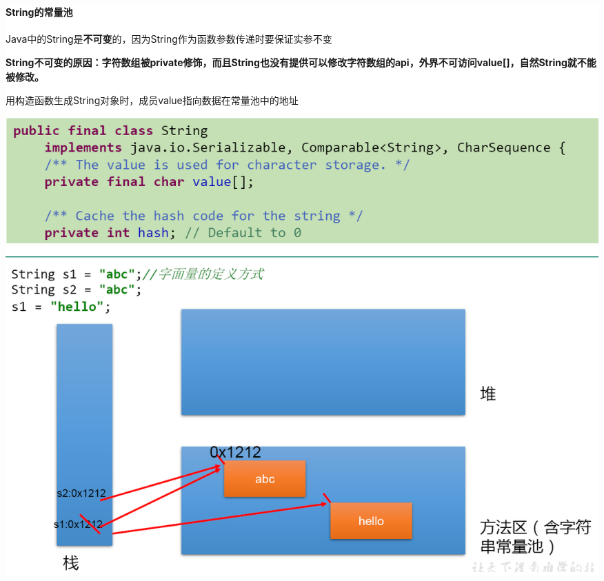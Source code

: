 #### String的常量池



Java中的String是**不可变**的，因为String作为函数参数传递时要保证实参不变

**String不可变的原因：字符数组被private修饰，而且String也没有提供可以修改字符数组的api，外界不可访问value[]，自然String就不能被修改。**

用构造函数生成String对象时，成员value指向数据在常量池中的地址

![image-20230203134813313](Java基础.assets/image-20230203134813313.png)

![image-20230203135218324](Java基础.assets/image-20230203135218324.png)




